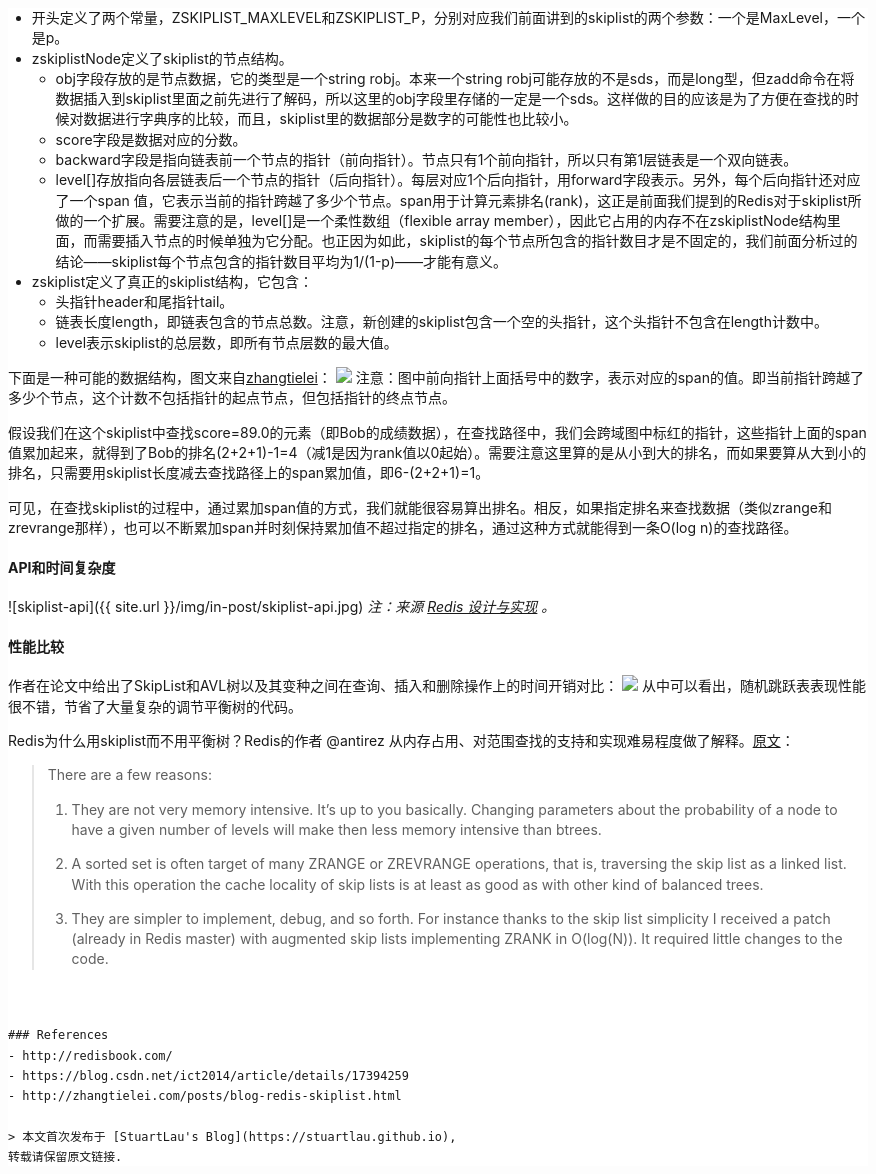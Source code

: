 - 开头定义了两个常量，ZSKIPLIST_MAXLEVEL和ZSKIPLIST_P，分别对应我们前面讲到的skiplist的两个参数：一个是MaxLevel，一个是p。
- zskiplistNode定义了skiplist的节点结构。
    - obj字段存放的是节点数据，它的类型是一个string robj。本来一个string 
    robj可能存放的不是sds，而是long型，但zadd命令在将数据插入到skiplist里面之前先进行了解码，所以这里的obj字段里存储的一定是一个sds。这样做的目的应该是为了方便在查找的时候对数据进行字典序的比较，而且，skiplist里的数据部分是数字的可能性也比较小。
    - score字段是数据对应的分数。
    - backward字段是指向链表前一个节点的指针（前向指针）。节点只有1个前向指针，所以只有第1层链表是一个双向链表。
    - level[]存放指向各层链表后一个节点的指针（后向指针）。每层对应1个后向指针，用forward字段表示。另外，每个后向指针还对应了一个span
    值，它表示当前的指针跨越了多少个节点。span用于计算元素排名(rank)，这正是前面我们提到的Redis对于skiplist所做的一个扩展。需要注意的是，level[]是一个柔性数组（flexible array member），因此它占用的内存不在zskiplistNode结构里面，而需要插入节点的时候单独为它分配。也正因为如此，skiplist的每个节点所包含的指针数目才是不固定的，我们前面分析过的结论——skiplist每个节点包含的指针数目平均为1/(1-p)——才能有意义。
- zskiplist定义了真正的skiplist结构，它包含：
    - 头指针header和尾指针tail。
    - 链表长度length，即链表包含的节点总数。注意，新创建的skiplist包含一个空的头指针，这个头指针不包含在length计数中。
    - level表示skiplist的总层数，即所有节点层数的最大值。

下面是一种可能的数据结构，图文来自[zhangtielei]()：
![](http://zhangtielei.com/assets/photos_redis/skiplist/redis_skiplist_example.png)
注意：图中前向指针上面括号中的数字，表示对应的span的值。即当前指针跨越了多少个节点，这个计数不包括指针的起点节点，但包括指针的终点节点。

假设我们在这个skiplist中查找score=89.0的元素（即Bob的成绩数据），在查找路径中，我们会跨域图中标红的指针，这些指针上面的span值累加起来，就得到了Bob的排名(2+2+1)-1=4（减1是因为rank值以0起始）。需要注意这里算的是从小到大的排名，而如果要算从大到小的排名，只需要用skiplist长度减去查找路径上的span累加值，即6-(2+2+1)=1。

可见，在查找skiplist的过程中，通过累加span值的方式，我们就能很容易算出排名。相反，如果指定排名来查找数据（类似zrange和zrevrange那样），也可以不断累加span并时刻保持累加值不超过指定的排名，通过这种方式就能得到一条O(log n)的查找路径。
#### API和时间复杂度
![skiplist-api]({{ site.url }}/img/in-post/skiplist-api.jpg)
*注：来源 [Redis 设计与实现](http://redisbook.com/preview/skiplist/api.html) 。*
#### 性能比较
作者在论文中给出了SkipList和AVL树以及其变种之间在查询、插入和删除操作上的时间开销对比：
![](https://img-blog.csdn.net/20131218155213015?watermark/2/text/aHR0cDovL2Jsb2cuY3Nkbi5uZXQvaWN0MjAxNA==/font/5a6L5L2T/fontsize/400/fill/I0JBQkFCMA==/dissolve/70/gravity/SouthEast)
从中可以看出，随机跳跃表表现性能很不错，节省了大量复杂的调节平衡树的代码。

Redis为什么用skiplist而不用平衡树？Redis的作者 @antirez 从内存占用、对范围查找的支持和实现难易程度做了解释。[原文](https://news.ycombinator.com/item?id=1171423)：

> There are a few reasons:
>
> 1) They are not very memory intensive. It’s up to you basically. Changing parameters about the 
probability of a node to have a given number of levels will make then less memory intensive than btrees.
>
> 2) A sorted set is often target of many ZRANGE or ZREVRANGE operations, that is, traversing the 
skip list as a linked list. With this operation the cache locality of skip lists is at least as good as with other kind of balanced trees.
>
> 3) They are simpler to implement, debug, and so forth. For instance thanks to the skip list 
simplicity I received a patch (already in Redis master) with augmented skip lists implementing ZRANK in O(log(N)). It required little changes to the code.
```


### References
- http://redisbook.com/
- https://blog.csdn.net/ict2014/article/details/17394259
- http://zhangtielei.com/posts/blog-redis-skiplist.html

> 本文首次发布于 [StuartLau's Blog](https://stuartlau.github.io), 
转载请保留原文链接.
